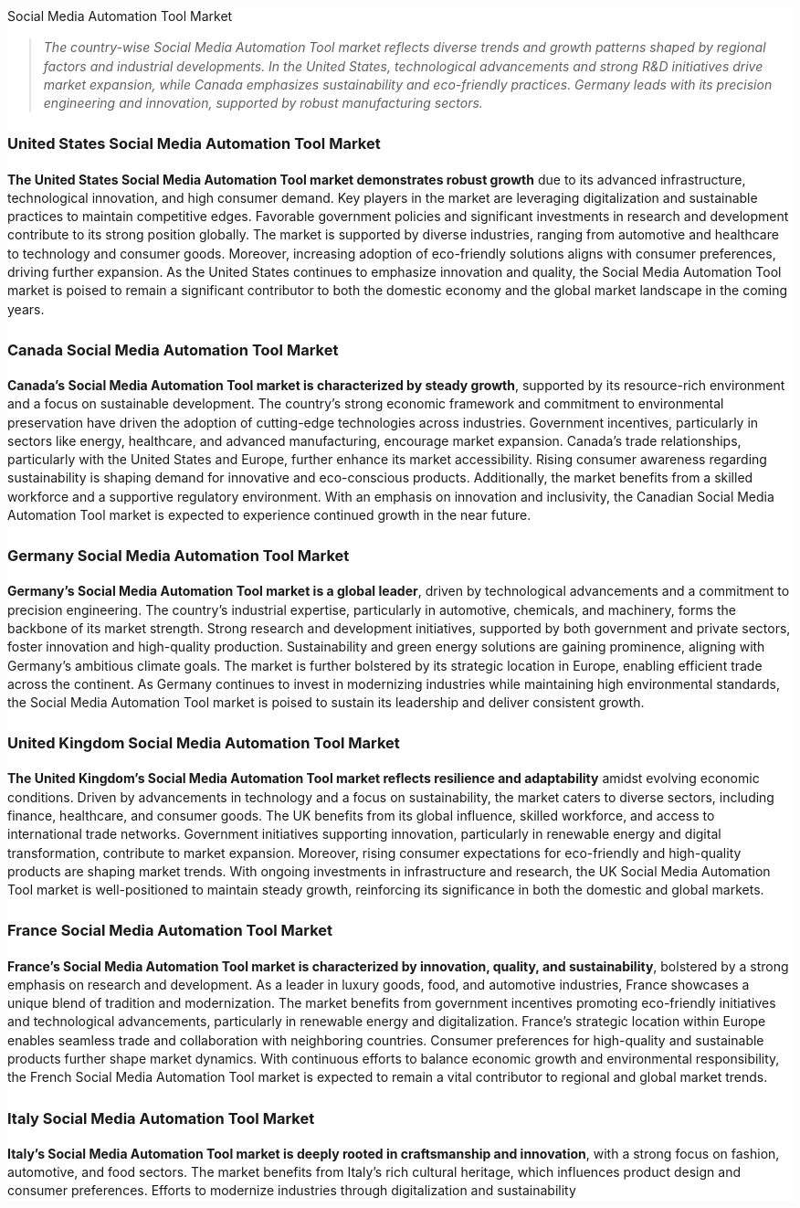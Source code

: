 Social Media Automation Tool Market<br /></span></h1><blockquote><p><em><span class="">The country-wise Social Media Automation Tool market reflects diverse trends and growth patterns shaped by regional factors and industrial developments. In the United States, technological advancements and strong R&amp;D initiatives drive market expansion, while Canada emphasizes sustainability and eco-friendly practices. Germany leads with its precision engineering and innovation, supported by robust manufacturing sectors.</span></em></p></blockquote><h3><strong>United States Social Media Automation Tool Market</strong></h3><p><strong>The United States Social Media Automation Tool market demonstrates robust growth</strong> due to its advanced infrastructure, technological innovation, and high consumer demand. Key players in the market are leveraging digitalization and sustainable practices to maintain competitive edges. Favorable government policies and significant investments in research and development contribute to its strong position globally. The market is supported by diverse industries, ranging from automotive and healthcare to technology and consumer goods. Moreover, increasing adoption of eco-friendly solutions aligns with consumer preferences, driving further expansion. As the United States continues to emphasize innovation and quality, the Social Media Automation Tool market is poised to remain a significant contributor to both the domestic economy and the global market landscape in the coming years.</p><h3><strong>Canada Social Media Automation Tool Market</strong></h3><p><strong>Canada&rsquo;s Social Media Automation Tool market is characterized by steady growth</strong>, supported by its resource-rich environment and a focus on sustainable development. The country&rsquo;s strong economic framework and commitment to environmental preservation have driven the adoption of cutting-edge technologies across industries. Government incentives, particularly in sectors like energy, healthcare, and advanced manufacturing, encourage market expansion. Canada&rsquo;s trade relationships, particularly with the United States and Europe, further enhance its market accessibility. Rising consumer awareness regarding sustainability is shaping demand for innovative and eco-conscious products. Additionally, the market benefits from a skilled workforce and a supportive regulatory environment. With an emphasis on innovation and inclusivity, the Canadian Social Media Automation Tool market is expected to experience continued growth in the near future.</p><h3><strong>Germany Social Media Automation Tool Market</strong></h3><p><strong>Germany&rsquo;s Social Media Automation Tool market is a global leader</strong>, driven by technological advancements and a commitment to precision engineering. The country&rsquo;s industrial expertise, particularly in automotive, chemicals, and machinery, forms the backbone of its market strength. Strong research and development initiatives, supported by both government and private sectors, foster innovation and high-quality production. Sustainability and green energy solutions are gaining prominence, aligning with Germany&rsquo;s ambitious climate goals. The market is further bolstered by its strategic location in Europe, enabling efficient trade across the continent. As Germany continues to invest in modernizing industries while maintaining high environmental standards, the Social Media Automation Tool market is poised to sustain its leadership and deliver consistent growth.</p><h3><strong>United Kingdom Social Media Automation Tool Market</strong></h3><p><strong>The United Kingdom&rsquo;s Social Media Automation Tool market reflects resilience and adaptability</strong> amidst evolving economic conditions. Driven by advancements in technology and a focus on sustainability, the market caters to diverse sectors, including finance, healthcare, and consumer goods. The UK benefits from its global influence, skilled workforce, and access to international trade networks. Government initiatives supporting innovation, particularly in renewable energy and digital transformation, contribute to market expansion. Moreover, rising consumer expectations for eco-friendly and high-quality products are shaping market trends. With ongoing investments in infrastructure and research, the UK Social Media Automation Tool market is well-positioned to maintain steady growth, reinforcing its significance in both the domestic and global markets.</p><h3><strong>France Social Media Automation Tool Market</strong></h3><p><strong>France&rsquo;s Social Media Automation Tool market is characterized by innovation, quality, and sustainability</strong>, bolstered by a strong emphasis on research and development. As a leader in luxury goods, food, and automotive industries, France showcases a unique blend of tradition and modernization. The market benefits from government incentives promoting eco-friendly initiatives and technological advancements, particularly in renewable energy and digitalization. France&rsquo;s strategic location within Europe enables seamless trade and collaboration with neighboring countries. Consumer preferences for high-quality and sustainable products further shape market dynamics. With continuous efforts to balance economic growth and environmental responsibility, the French Social Media Automation Tool market is expected to remain a vital contributor to regional and global market trends.</p><h3><strong>Italy Social Media Automation Tool Market</strong></h3><p><strong>Italy&rsquo;s Social Media Automation Tool market is deeply rooted in craftsmanship and innovation</strong>, with a strong focus on fashion, automotive, and food sectors. The market benefits from Italy&rsquo;s rich cultural heritage, which influences product design and consumer preferences. Efforts to modernize industries through digitalization and sustainability